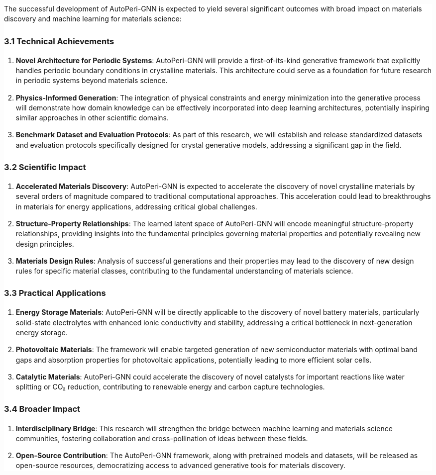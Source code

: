 The successful development of AutoPeri-GNN is expected to yield several significant outcomes with broad impact on materials discovery and machine learning for materials science:

### 3.1 Technical Achievements

1. **Novel Architecture for Periodic Systems**: AutoPeri-GNN will provide a first-of-its-kind generative framework that explicitly handles periodic boundary conditions in crystalline materials. This architecture could serve as a foundation for future research in periodic systems beyond materials science.

2. **Physics-Informed Generation**: The integration of physical constraints and energy minimization into the generative process will demonstrate how domain knowledge can be effectively incorporated into deep learning architectures, potentially inspiring similar approaches in other scientific domains.

3. **Benchmark Dataset and Evaluation Protocols**: As part of this research, we will establish and release standardized datasets and evaluation protocols specifically designed for crystal generative models, addressing a significant gap in the field.

### 3.2 Scientific Impact

1. **Accelerated Materials Discovery**: AutoPeri-GNN is expected to accelerate the discovery of novel crystalline materials by several orders of magnitude compared to traditional computational approaches. This acceleration could lead to breakthroughs in materials for energy applications, addressing critical global challenges.

2. **Structure-Property Relationships**: The learned latent space of AutoPeri-GNN will encode meaningful structure-property relationships, providing insights into the fundamental principles governing material properties and potentially revealing new design principles.

3. **Materials Design Rules**: Analysis of successful generations and their properties may lead to the discovery of new design rules for specific material classes, contributing to the fundamental understanding of materials science.

### 3.3 Practical Applications

1. **Energy Storage Materials**: AutoPeri-GNN will be directly applicable to the discovery of novel battery materials, particularly solid-state electrolytes with enhanced ionic conductivity and stability, addressing a critical bottleneck in next-generation energy storage.

2. **Photovoltaic Materials**: The framework will enable targeted generation of new semiconductor materials with optimal band gaps and absorption properties for photovoltaic applications, potentially leading to more efficient solar cells.

3. **Catalytic Materials**: AutoPeri-GNN could accelerate the discovery of novel catalysts for important reactions like water splitting or CO₂ reduction, contributing to renewable energy and carbon capture technologies.

### 3.4 Broader Impact

1. **Interdisciplinary Bridge**: This research will strengthen the bridge between machine learning and materials science communities, fostering collaboration and cross-pollination of ideas between these fields.

2. **Open-Source Contribution**: The AutoPeri-GNN framework, along with pretrained models and datasets, will be released as open-source resources, democratizing access to advanced generative tools for materials discovery.
